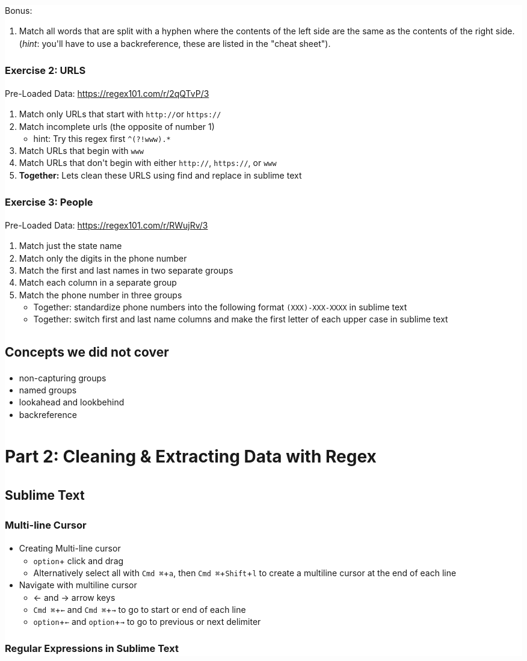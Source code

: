 Bonus:

1. Match all words that are split with a hyphen where the contents of the left side are the same as the contents of the right side. (*hint*: you'll have to use a backreference, these are listed in the "cheat sheet").

### Exercise 2: URLS
Pre-Loaded Data: https://regex101.com/r/2qQTvP/3

1. Match only URLs that start with `http://`or `https://`
2. Match incomplete urls (the opposite of number 1) 
	* hint: Try this regex first `^(?!www).*`
3. Match URLs that begin with `www`
4. Match URLs that don't begin with either `http://`, `https://`, or `www`
5. **Together:** Lets clean these URLS using find and replace in sublime text

### Exercise 3: People
Pre-Loaded Data: https://regex101.com/r/RWujRv/3

1. Match just the state name
2. Match only the digits in the phone number
3. Match the first and last names in two separate groups
4. Match each column in a separate group
5. Match the phone number in three groups
	* Together: standardize phone numbers into the following format `(XXX)-XXX-XXXX` in sublime text
	* Together: switch first and last name columns and make the first letter of each upper case in sublime text


## Concepts we did not cover
* non-capturing groups
* named groups
* lookahead and lookbehind
* backreference


# Part 2: Cleaning & Extracting Data with Regex

## Sublime Text

### Multi-line Cursor
- Creating Multi-line cursor
	- `option`+ click and drag
	- Alternatively select all with `Cmd ⌘`+`a`, then `Cmd ⌘`+`Shift`+`l` to create a multiline cursor at the end of each line
- Navigate with multiline cursor
	- ← and → arrow keys
	- `Cmd ⌘`+`←` and `Cmd ⌘`+`→` to go to start or end of each line
	- `option`+`←` and `option`+`→` to go to previous or next delimiter

### Regular Expressions in Sublime Text
